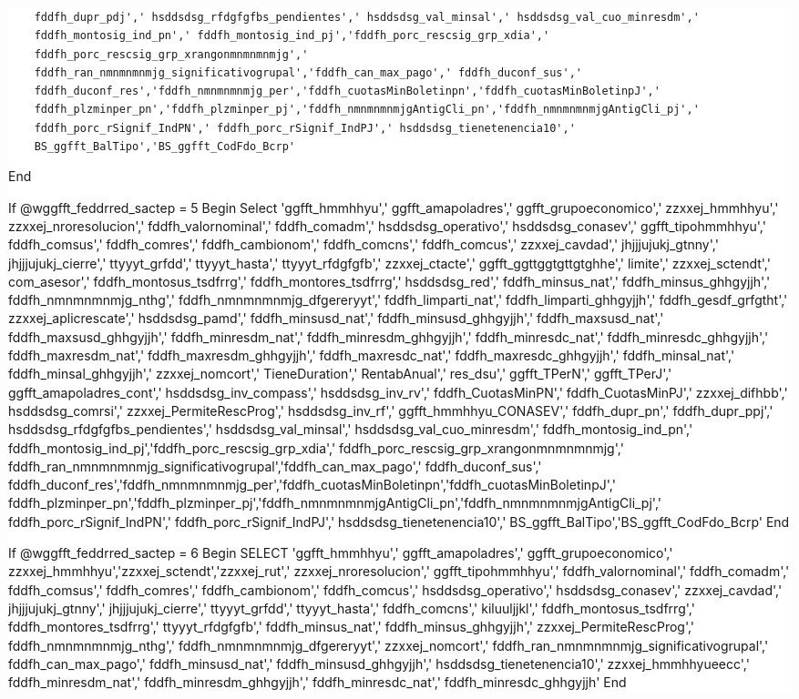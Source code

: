 		fddfh_dupr_pdj',' hsddsdsg_rfdgfgfbs_pendientes',' hsddsdsg_val_minsal',' hsddsdsg_val_cuo_minresdm','
		fddfh_montosig_ind_pn',' fddfh_montosig_ind_pj','fddfh_porc_rescsig_grp_xdia','
		fddfh_porc_rescsig_grp_xrangonmnmnmnmjg','
		fddfh_ran_nmnmnmnmjg_significativogrupal','fddfh_can_max_pago',' fddfh_duconf_sus','
		fddfh_duconf_res','fddfh_nmnmnmnmjg_per','fddfh_cuotasMinBoletinpn','fddfh_cuotasMinBoletinpJ','
		fddfh_plzminper_pn','fddfh_plzminper_pj','fddfh_nmnmnmnmjgAntigCli_pn','fddfh_nmnmnmnmjgAntigCli_pj','
		fddfh_porc_rSignif_IndPN',' fddfh_porc_rSignif_IndPJ',' hsddsdsg_tienetenencia10','
		BS_ggfft_BalTipo','BS_ggfft_CodFdo_Bcrp'
End

If @wggfft_feddrred_sactep = 5
Begin
	Select  'ggfft_hmmhhyu',' ggfft_amapoladres',' ggfft_grupoeconomico',' zzxxej_hmmhhyu',' zzxxej_nroresolucion',' fddfh_valornominal','
			fddfh_comadm',' hsddsdsg_operativo',' hsddsdsg_conasev',' ggfft_tipohmmhhyu',' fddfh_comsus',' fddfh_comres',' 
			fddfh_cambionom',' fddfh_comcns',' fddfh_comcus',' zzxxej_cavdad',' jhjjjujukj_gtnny',' jhjjjujukj_cierre',' ttyyyt_grfdd','
			ttyyyt_hasta',' ttyyyt_rfdgfgfb',' zzxxej_ctacte',' ggfft_ggttggtgttgtghhe',' limite',' zzxxej_sctendt',' com_asesor',' 
			fddfh_montosus_tsdfrrg',' fddfh_montores_tsdfrrg',' hsddsdsg_red',' fddfh_minsus_nat',' fddfh_minsus_ghhgyjjh','
			fddfh_nmnmnmnmjg_nthg',' fddfh_nmnmnmnmjg_dfgereryyt',' fddfh_limparti_nat',' fddfh_limparti_ghhgyjjh',' fddfh_gesdf_grfgtht','
			zzxxej_aplicrescate',' hsddsdsg_pamd',' fddfh_minsusd_nat',' fddfh_minsusd_ghhgyjjh',' fddfh_maxsusd_nat','
			fddfh_maxsusd_ghhgyjjh',' fddfh_minresdm_nat',' fddfh_minresdm_ghhgyjjh',' fddfh_minresdc_nat',' 
			fddfh_minresdc_ghhgyjjh',' fddfh_maxresdm_nat',' fddfh_maxresdm_ghhgyjjh',' fddfh_maxresdc_nat',' 
			fddfh_maxresdc_ghhgyjjh',' fddfh_minsal_nat',' fddfh_minsal_ghhgyjjh',' zzxxej_nomcort',' TieneDuration','
			RentabAnual',' res_dsu',' ggfft_TPerN',' ggfft_TPerJ',' ggfft_amapoladres_cont',' hsddsdsg_inv_compass','
			hsddsdsg_inv_rv',' fddfh_CuotasMinPN',' fddfh_CuotasMinPJ',' zzxxej_difhbb',' hsddsdsg_comrsi','
			zzxxej_PermiteRescProg',' hsddsdsg_inv_rf',' ggfft_hmmhhyu_CONASEV',' fddfh_dupr_pn','
			fddfh_dupr_ppj',' hsddsdsg_rfdgfgfbs_pendientes',' hsddsdsg_val_minsal',' hsddsdsg_val_cuo_minresdm','
			fddfh_montosig_ind_pn',' fddfh_montosig_ind_pj','fddfh_porc_rescsig_grp_xdia','
			fddfh_porc_rescsig_grp_xrangonmnmnmnmjg','
			fddfh_ran_nmnmnmnmjg_significativogrupal','fddfh_can_max_pago',' fddfh_duconf_sus','
			fddfh_duconf_res','fddfh_nmnmnmnmjg_per','fddfh_cuotasMinBoletinpn','fddfh_cuotasMinBoletinpJ','
			fddfh_plzminper_pn','fddfh_plzminper_pj','fddfh_nmnmnmnmjgAntigCli_pn','fddfh_nmnmnmnmjgAntigCli_pj','
			fddfh_porc_rSignif_IndPN',' fddfh_porc_rSignif_IndPJ',' hsddsdsg_tienetenencia10','
			BS_ggfft_BalTipo','BS_ggfft_CodFdo_Bcrp'
End

If @wggfft_feddrred_sactep = 6
Begin
	SELECT 'ggfft_hmmhhyu',' ggfft_amapoladres',' ggfft_grupoeconomico',' zzxxej_hmmhhyu','zzxxej_sctendt','zzxxej_rut',' zzxxej_nroresolucion','  ggfft_tipohmmhhyu',' fddfh_valornominal',' fddfh_comadm',' fddfh_comsus',' 
			fddfh_comres',' fddfh_cambionom',' fddfh_comcus',' hsddsdsg_operativo','  hsddsdsg_conasev',' zzxxej_cavdad',' jhjjjujukj_gtnny',' jhjjjujukj_cierre',' ttyyyt_grfdd',' ttyyyt_hasta',' fddfh_comcns',' 
			kiluuljjkl',' fddfh_montosus_tsdfrrg',' fddfh_montores_tsdfrrg','  ttyyyt_rfdgfgfb',' fddfh_minsus_nat',' fddfh_minsus_ghhgyjjh',' zzxxej_PermiteRescProg',' fddfh_nmnmnmnmjg_nthg',' 
			fddfh_nmnmnmnmjg_dfgereryyt',' zzxxej_nomcort',' fddfh_ran_nmnmnmnmjg_significativogrupal',' fddfh_can_max_pago','
	        fddfh_minsusd_nat',' fddfh_minsusd_ghhgyjjh',' hsddsdsg_tienetenencia10',' zzxxej_hmmhhyueecc','
			fddfh_minresdm_nat',' fddfh_minresdm_ghhgyjjh',' fddfh_minresdc_nat',' fddfh_minresdc_ghhgyjjh' 
End
